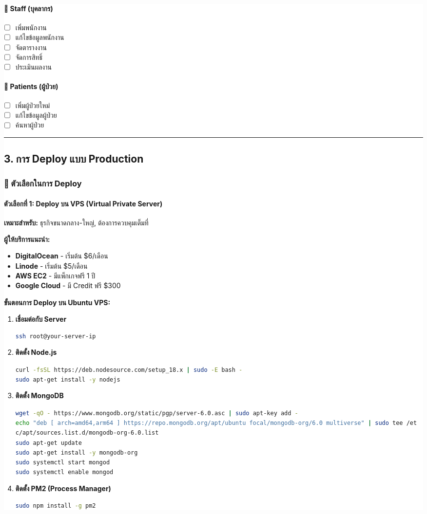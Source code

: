 #### 👥 Staff (บุคลากร)
- [ ] เพิ่มพนักงาน
- [ ] แก้ไขข้อมูลพนักงาน
- [ ] จัดตารางงาน
- [ ] จัดการสิทธิ์
- [ ] ประเมินผลงาน

#### 👤 Patients (ผู้ป่วย)
- [ ] เพิ่มผู้ป่วยใหม่
- [ ] แก้ไขข้อมูลผู้ป่วย
- [ ] ค้นหาผู้ป่วย

---

## 3. การ Deploy แบบ Production

### 🎯 ตัวเลือกในการ Deploy

#### **ตัวเลือกที่ 1: Deploy บน VPS (Virtual Private Server)**
**เหมาะสำหรับ:** ธุรกิจขนาดกลาง-ใหญ่, ต้องการควบคุมเต็มที่

**ผู้ให้บริการแนะนำ:**
- **DigitalOcean** - เริ่มต้น $6/เดือน
- **Linode** - เริ่มต้น $5/เดือน
- **AWS EC2** - มีแพ็กเกจฟรี 1 ปี
- **Google Cloud** - มี Credit ฟรี $300

**ขั้นตอนการ Deploy บน Ubuntu VPS:**

1. **เชื่อมต่อกับ Server**
   ```bash
   ssh root@your-server-ip
   ```

2. **ติดตั้ง Node.js**
   ```bash
   curl -fsSL https://deb.nodesource.com/setup_18.x | sudo -E bash -
   sudo apt-get install -y nodejs
   ```

3. **ติดตั้ง MongoDB**
   ```bash
   wget -qO - https://www.mongodb.org/static/pgp/server-6.0.asc | sudo apt-key add -
   echo "deb [ arch=amd64,arm64 ] https://repo.mongodb.org/apt/ubuntu focal/mongodb-org/6.0 multiverse" | sudo tee /etc/apt/sources.list.d/mongodb-org-6.0.list
   sudo apt-get update
   sudo apt-get install -y mongodb-org
   sudo systemctl start mongod
   sudo systemctl enable mongod
   ```

4. **ติดตั้ง PM2 (Process Manager)**
   ```bash
   sudo npm install -g pm2
   ```
